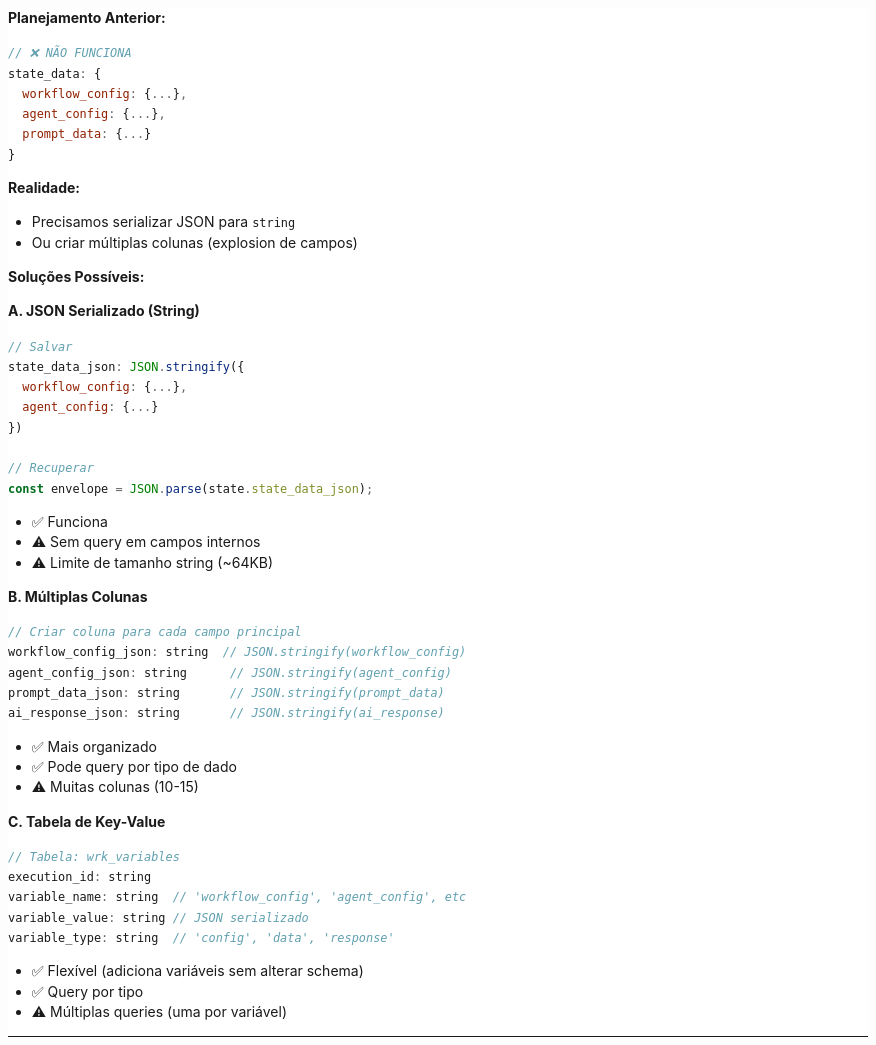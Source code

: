 **Planejamento Anterior:**
```javascript
// ❌ NÃO FUNCIONA
state_data: {
  workflow_config: {...},
  agent_config: {...},
  prompt_data: {...}
}
```

**Realidade:**
- Precisamos serializar JSON para `string`
- Ou criar múltiplas colunas (explosion de campos)

**Soluções Possíveis:**

**A. JSON Serializado (String)**
```javascript
// Salvar
state_data_json: JSON.stringify({
  workflow_config: {...},
  agent_config: {...}
})

// Recuperar
const envelope = JSON.parse(state.state_data_json);
```
- ✅ Funciona
- ⚠️ Sem query em campos internos
- ⚠️ Limite de tamanho string (~64KB)

**B. Múltiplas Colunas**
```javascript
// Criar coluna para cada campo principal
workflow_config_json: string  // JSON.stringify(workflow_config)
agent_config_json: string      // JSON.stringify(agent_config)
prompt_data_json: string       // JSON.stringify(prompt_data)
ai_response_json: string       // JSON.stringify(ai_response)
```
- ✅ Mais organizado
- ✅ Pode query por tipo de dado
- ⚠️ Muitas colunas (10-15)

**C. Tabela de Key-Value**
```javascript
// Tabela: wrk_variables
execution_id: string
variable_name: string  // 'workflow_config', 'agent_config', etc
variable_value: string // JSON serializado
variable_type: string  // 'config', 'data', 'response'
```
- ✅ Flexível (adiciona variáveis sem alterar schema)
- ✅ Query por tipo
- ⚠️ Múltiplas queries (uma por variável)

---